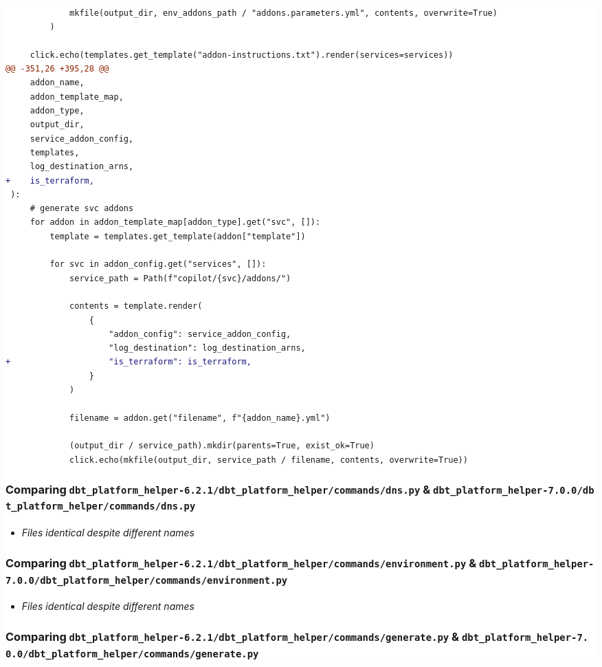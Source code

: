 ```diff
             mkfile(output_dir, env_addons_path / "addons.parameters.yml", contents, overwrite=True)
         )
 
     click.echo(templates.get_template("addon-instructions.txt").render(services=services))
@@ -351,26 +395,28 @@
     addon_name,
     addon_template_map,
     addon_type,
     output_dir,
     service_addon_config,
     templates,
     log_destination_arns,
+    is_terraform,
 ):
     # generate svc addons
     for addon in addon_template_map[addon_type].get("svc", []):
         template = templates.get_template(addon["template"])
 
         for svc in addon_config.get("services", []):
             service_path = Path(f"copilot/{svc}/addons/")
 
             contents = template.render(
                 {
                     "addon_config": service_addon_config,
                     "log_destination": log_destination_arns,
+                    "is_terraform": is_terraform,
                 }
             )
 
             filename = addon.get("filename", f"{addon_name}.yml")
 
             (output_dir / service_path).mkdir(parents=True, exist_ok=True)
             click.echo(mkfile(output_dir, service_path / filename, contents, overwrite=True))
```

### Comparing `dbt_platform_helper-6.2.1/dbt_platform_helper/commands/dns.py` & `dbt_platform_helper-7.0.0/dbt_platform_helper/commands/dns.py`

 * *Files identical despite different names*

### Comparing `dbt_platform_helper-6.2.1/dbt_platform_helper/commands/environment.py` & `dbt_platform_helper-7.0.0/dbt_platform_helper/commands/environment.py`

 * *Files identical despite different names*

### Comparing `dbt_platform_helper-6.2.1/dbt_platform_helper/commands/generate.py` & `dbt_platform_helper-7.0.0/dbt_platform_helper/commands/generate.py`
